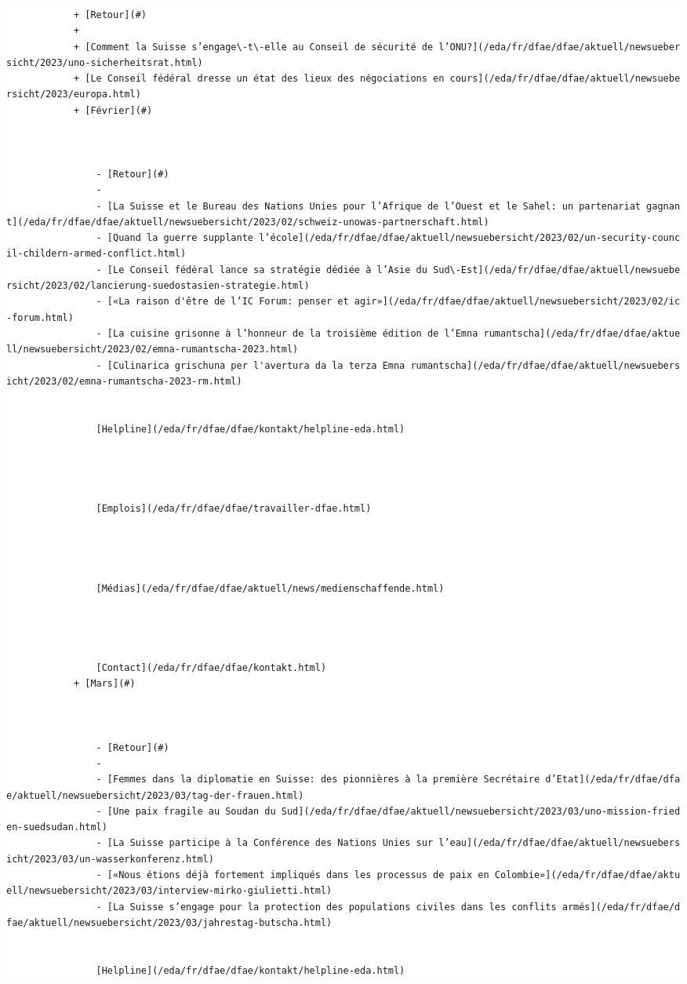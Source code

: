 				+ [Retour](#)
				+ 
				+ [Comment la Suisse s’engage\-t\-elle au Conseil de sécurité de l’ONU?](/eda/fr/dfae/dfae/aktuell/newsuebersicht/2023/uno-sicherheitsrat.html)
				+ [Le Conseil fédéral dresse un état des lieux des négociations en cours](/eda/fr/dfae/dfae/aktuell/newsuebersicht/2023/europa.html)
				+ [Février](#) 
				
				
				
					- [Retour](#)
					- 
					- [La Suisse et le Bureau des Nations Unies pour l’Afrique de l’Ouest et le Sahel: un partenariat gagnant](/eda/fr/dfae/dfae/aktuell/newsuebersicht/2023/02/schweiz-unowas-partnerschaft.html)
					- [Quand la guerre supplante l’école](/eda/fr/dfae/dfae/aktuell/newsuebersicht/2023/02/un-security-council-childern-armed-conflict.html)
					- [Le Conseil fédéral lance sa stratégie dédiée à l’Asie du Sud\-Est](/eda/fr/dfae/dfae/aktuell/newsuebersicht/2023/02/lancierung-suedostasien-strategie.html)
					- [«La raison d'être de l’IC Forum: penser et agir»](/eda/fr/dfae/dfae/aktuell/newsuebersicht/2023/02/ic-forum.html)
					- [La cuisine grisonne à l’honneur de la troisième édition de l’Emna rumantscha](/eda/fr/dfae/dfae/aktuell/newsuebersicht/2023/02/emna-rumantscha-2023.html)
					- [Culinarica grischuna per l'avertura da la terza Emna rumantscha](/eda/fr/dfae/dfae/aktuell/newsuebersicht/2023/02/emna-rumantscha-2023-rm.html)
					
					
					[Helpline](/eda/fr/dfae/dfae/kontakt/helpline-eda.html)
					
					
					
					
					[Emplois](/eda/fr/dfae/dfae/travailler-dfae.html)
					
					
					
					
					[Médias](/eda/fr/dfae/dfae/aktuell/news/medienschaffende.html)
					
					
					
					
					[Contact](/eda/fr/dfae/dfae/kontakt.html)
				+ [Mars](#) 
				
				
				
					- [Retour](#)
					- 
					- [Femmes dans la diplomatie en Suisse: des pionnières à la première Secrétaire d’Etat](/eda/fr/dfae/dfae/aktuell/newsuebersicht/2023/03/tag-der-frauen.html)
					- [Une paix fragile au Soudan du Sud](/eda/fr/dfae/dfae/aktuell/newsuebersicht/2023/03/uno-mission-frieden-suedsudan.html)
					- [La Suisse participe à la Conférence des Nations Unies sur l’eau](/eda/fr/dfae/dfae/aktuell/newsuebersicht/2023/03/un-wasserkonferenz.html)
					- [«Nous étions déjà fortement impliqués dans les processus de paix en Colombie»](/eda/fr/dfae/dfae/aktuell/newsuebersicht/2023/03/interview-mirko-giulietti.html)
					- [La Suisse s’engage pour la protection des populations civiles dans les conflits armés](/eda/fr/dfae/dfae/aktuell/newsuebersicht/2023/03/jahrestag-butscha.html)
					
					
					[Helpline](/eda/fr/dfae/dfae/kontakt/helpline-eda.html)
					